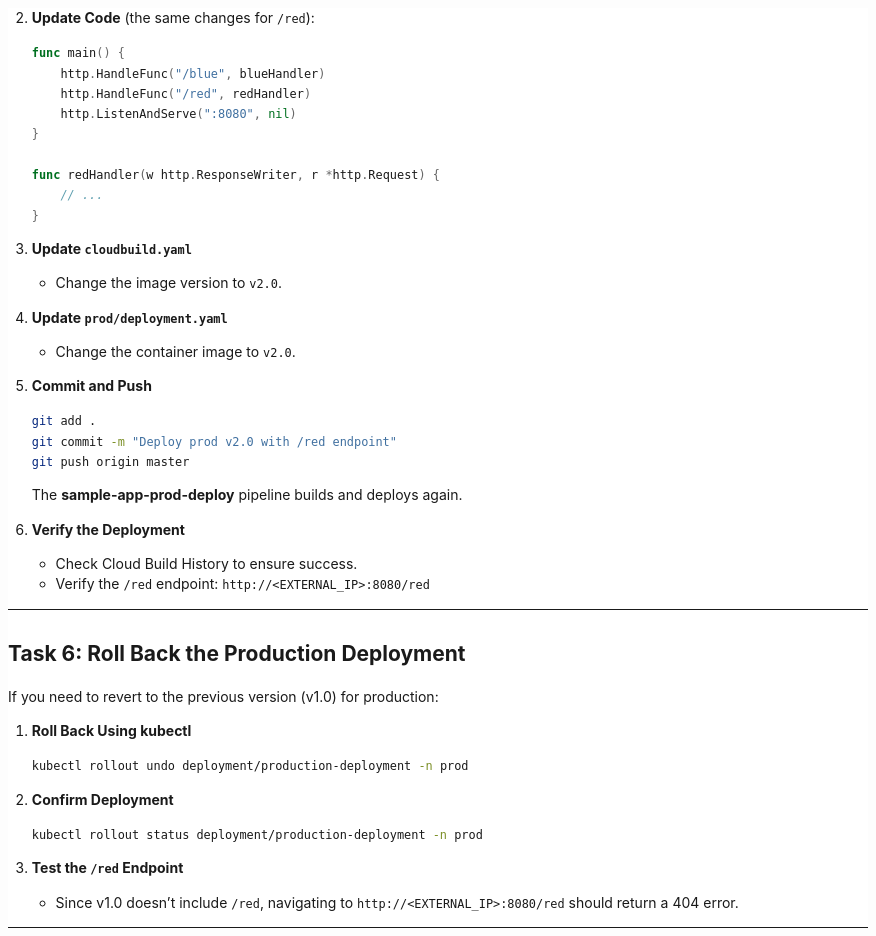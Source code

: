 2. **Update Code** (the same changes for `/red`):

   ```go
   func main() {
       http.HandleFunc("/blue", blueHandler)
       http.HandleFunc("/red", redHandler)
       http.ListenAndServe(":8080", nil)
   }

   func redHandler(w http.ResponseWriter, r *http.Request) {
       // ...
   }
   ```

3. **Update `cloudbuild.yaml`**

   - Change the image version to `v2.0`.

4. **Update `prod/deployment.yaml`**

   - Change the container image to `v2.0`.

5. **Commit and Push**

   ```bash
   git add .
   git commit -m "Deploy prod v2.0 with /red endpoint"
   git push origin master
   ```

   The **sample-app-prod-deploy** pipeline builds and deploys again.

6. **Verify the Deployment**
   - Check Cloud Build History to ensure success.
   - Verify the `/red` endpoint:
     `http://<EXTERNAL_IP>:8080/red`

---

## Task 6: Roll Back the Production Deployment

If you need to revert to the previous version (v1.0) for production:

1. **Roll Back Using kubectl**

   ```bash
   kubectl rollout undo deployment/production-deployment -n prod
   ```

2. **Confirm Deployment**

   ```bash
   kubectl rollout status deployment/production-deployment -n prod
   ```

3. **Test the `/red` Endpoint**
   - Since v1.0 doesn’t include `/red`, navigating to `http://<EXTERNAL_IP>:8080/red` should return a 404 error.

---